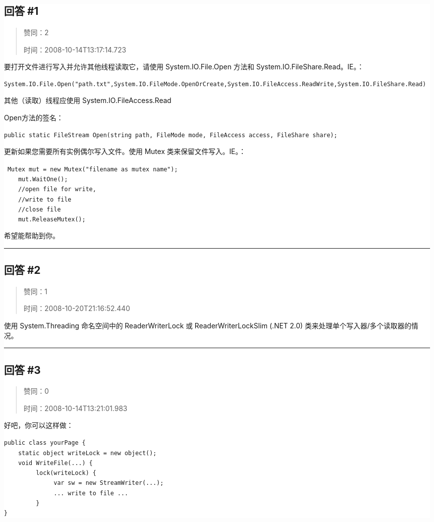 ## 回答 #1

> 赞同：2
> 
> 时间：2008-10-14T13:17:14.723

要打开文件进行写入并允许其他线程读取它，请使用 System.IO.File.Open 方法和 System.IO.FileShare.Read。IE。：

```
System.IO.File.Open("path.txt",System.IO.FileMode.OpenOrCreate,System.IO.FileAccess.ReadWrite,System.IO.FileShare.Read) 
```

其他（读取）线程应使用 System.IO.FileAccess.Read

Open方法的签名：

```
public static FileStream Open(string path, FileMode mode, FileAccess access, FileShare share); 
```

更新如果您需要所有实例偶尔写入文件。使用 Mutex 类来保留文件写入。IE。：

```
 Mutex mut = new Mutex("filename as mutex name");
    mut.WaitOne();
    //open file for write, 
    //write to file
    //close file
    mut.ReleaseMutex(); 
```

希望能帮助到你。

* * *

## 回答 #2

> 赞同：1
> 
> 时间：2008-10-20T21:16:52.440

使用 System.Threading 命名空间中的 ReaderWriterLock 或 ReaderWriterLockSlim (.NET 2.0) 类来处理单个写入器/多个读取器的情况。

* * *

## 回答 #3

> 赞同：0
> 
> 时间：2008-10-14T13:21:01.983

好吧，你可以这样做：

```
public class yourPage {
    static object writeLock = new object();
    void WriteFile(...) {
         lock(writeLock) {
              var sw = new StreamWriter(...);
              ... write to file ...
         }
} 
```
